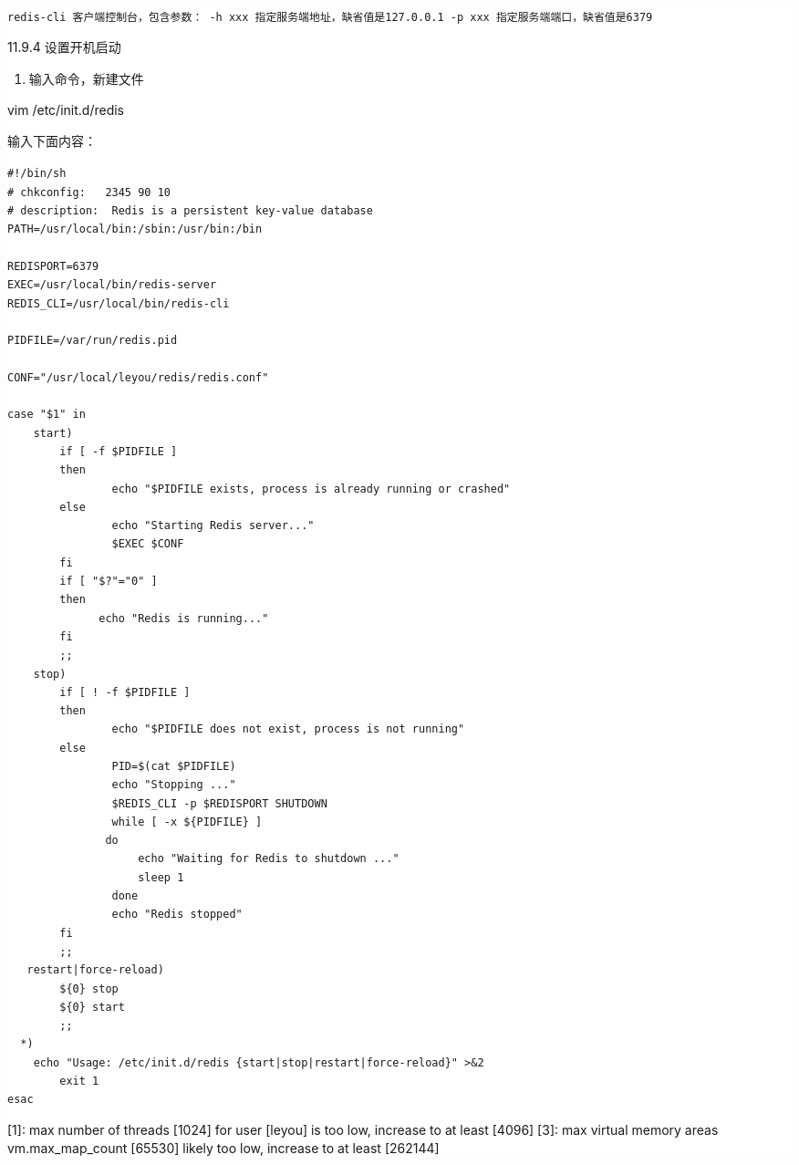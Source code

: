     redis-cli 客户端控制台，包含参数： -h xxx 指定服务端地址，缺省值是127.0.0.1 -p xxx 指定服务端端口，缺省值是6379

11.9.4 设置开机启动

1) 输入命令，新建文件

vim /etc/init.d/redis

输入下面内容：

    #!/bin/sh
    # chkconfig:   2345 90 10
    # description:  Redis is a persistent key-value database
    PATH=/usr/local/bin:/sbin:/usr/bin:/bin
     
    REDISPORT=6379
    EXEC=/usr/local/bin/redis-server
    REDIS_CLI=/usr/local/bin/redis-cli
     
    PIDFILE=/var/run/redis.pid
     
    CONF="/usr/local/leyou/redis/redis.conf"
     
    case "$1" in  
        start)  
            if [ -f $PIDFILE ]  
            then  
                    echo "$PIDFILE exists, process is already running or crashed"  
            else  
                    echo "Starting Redis server..."  
                    $EXEC $CONF  
            fi  
            if [ "$?"="0" ]   
            then  
                  echo "Redis is running..."  
            fi  
            ;;  
        stop)  
            if [ ! -f $PIDFILE ]  
            then  
                    echo "$PIDFILE does not exist, process is not running"  
            else  
                    PID=$(cat $PIDFILE)  
                    echo "Stopping ..."  
                    $REDIS_CLI -p $REDISPORT SHUTDOWN  
                    while [ -x ${PIDFILE} ]  
                   do  
                        echo "Waiting for Redis to shutdown ..."  
                        sleep 1  
                    done  
                    echo "Redis stopped"  
            fi  
            ;;  
       restart|force-reload)  
            ${0} stop  
            ${0} start  
            ;;  
      *)  
        echo "Usage: /etc/init.d/redis {start|stop|restart|force-reload}" >&2  
            exit 1  
    esac


[1]: max number of threads [1024] for user [leyou] is too low, increase to at least [4096]
[3]: max virtual memory areas vm.max_map_count [65530] likely too low, increase to at least [262144]